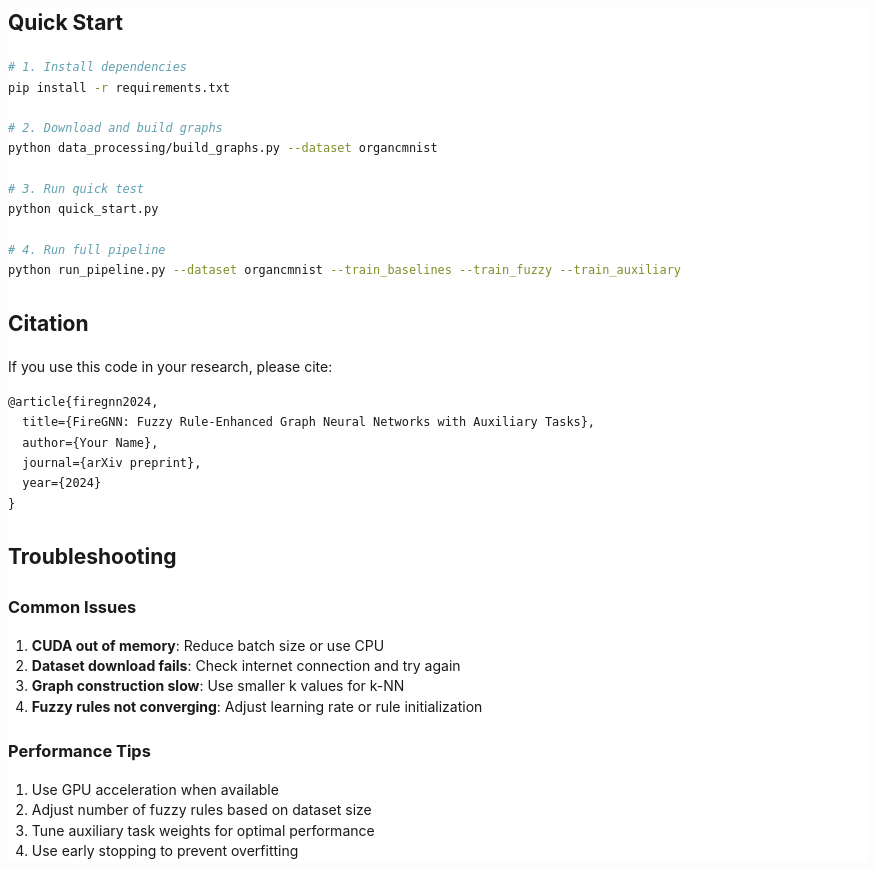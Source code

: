 ## Quick Start

```bash
# 1. Install dependencies
pip install -r requirements.txt

# 2. Download and build graphs
python data_processing/build_graphs.py --dataset organcmnist

# 3. Run quick test
python quick_start.py

# 4. Run full pipeline
python run_pipeline.py --dataset organcmnist --train_baselines --train_fuzzy --train_auxiliary
```

## Citation

If you use this code in your research, please cite:
```
@article{firegnn2024,
  title={FireGNN: Fuzzy Rule-Enhanced Graph Neural Networks with Auxiliary Tasks},
  author={Your Name},
  journal={arXiv preprint},
  year={2024}
}
```

## Troubleshooting

### Common Issues

1. **CUDA out of memory**: Reduce batch size or use CPU
2. **Dataset download fails**: Check internet connection and try again
3. **Graph construction slow**: Use smaller k values for k-NN
4. **Fuzzy rules not converging**: Adjust learning rate or rule initialization

### Performance Tips

1. Use GPU acceleration when available
2. Adjust number of fuzzy rules based on dataset size
3. Tune auxiliary task weights for optimal performance
4. Use early stopping to prevent overfitting 
